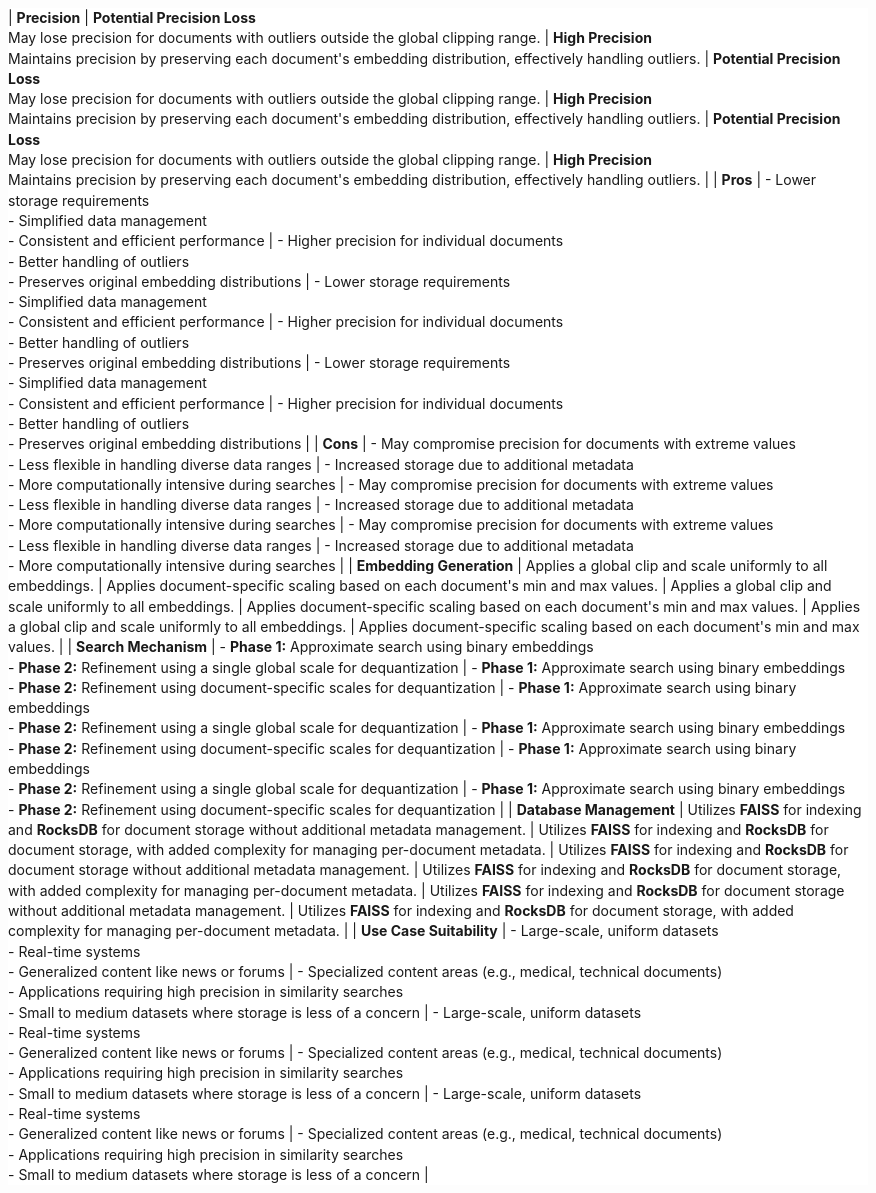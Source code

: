 | **Precision**                   | **Potential Precision Loss**<br>May lose precision for documents with outliers outside the global clipping range. | **High Precision**<br>Maintains precision by preserving each document's embedding distribution, effectively handling outliers. | **Potential Precision Loss**<br>May lose precision for documents with outliers outside the global clipping range. | **High Precision**<br>Maintains precision by preserving each document's embedding distribution, effectively handling outliers. | **Potential Precision Loss**<br>May lose precision for documents with outliers outside the global clipping range. | **High Precision**<br>Maintains precision by preserving each document's embedding distribution, effectively handling outliers. |
| **Pros**                        | - Lower storage requirements<br>- Simplified data management<br>- Consistent and efficient performance | - Higher precision for individual documents<br>- Better handling of outliers<br>- Preserves original embedding distributions | - Lower storage requirements<br>- Simplified data management<br>- Consistent and efficient performance | - Higher precision for individual documents<br>- Better handling of outliers<br>- Preserves original embedding distributions | - Lower storage requirements<br>- Simplified data management<br>- Consistent and efficient performance | - Higher precision for individual documents<br>- Better handling of outliers<br>- Preserves original embedding distributions |
| **Cons**                        | - May compromise precision for documents with extreme values<br>- Less flexible in handling diverse data ranges | - Increased storage due to additional metadata<br>- More computationally intensive during searches | - May compromise precision for documents with extreme values<br>- Less flexible in handling diverse data ranges | - Increased storage due to additional metadata<br>- More computationally intensive during searches | - May compromise precision for documents with extreme values<br>- Less flexible in handling diverse data ranges | - Increased storage due to additional metadata<br>- More computationally intensive during searches |
| **Embedding Generation**        | Applies a global clip and scale uniformly to all embeddings.                               | Applies document-specific scaling based on each document's min and max values.                              | Applies a global clip and scale uniformly to all embeddings.                               | Applies document-specific scaling based on each document's min and max values.                              | Applies a global clip and scale uniformly to all embeddings.                               | Applies document-specific scaling based on each document's min and max values.                              |
| **Search Mechanism**            | - **Phase 1:** Approximate search using binary embeddings<br>- **Phase 2:** Refinement using a single global scale for dequantization | - **Phase 1:** Approximate search using binary embeddings<br>- **Phase 2:** Refinement using document-specific scales for dequantization | - **Phase 1:** Approximate search using binary embeddings<br>- **Phase 2:** Refinement using a single global scale for dequantization | - **Phase 1:** Approximate search using binary embeddings<br>- **Phase 2:** Refinement using document-specific scales for dequantization | - **Phase 1:** Approximate search using binary embeddings<br>- **Phase 2:** Refinement using a single global scale for dequantization | - **Phase 1:** Approximate search using binary embeddings<br>- **Phase 2:** Refinement using document-specific scales for dequantization |
| **Database Management**         | Utilizes **FAISS** for indexing and **RocksDB** for document storage without additional metadata management. | Utilizes **FAISS** for indexing and **RocksDB** for document storage, with added complexity for managing per-document metadata. | Utilizes **FAISS** for indexing and **RocksDB** for document storage without additional metadata management. | Utilizes **FAISS** for indexing and **RocksDB** for document storage, with added complexity for managing per-document metadata. | Utilizes **FAISS** for indexing and **RocksDB** for document storage without additional metadata management. | Utilizes **FAISS** for indexing and **RocksDB** for document storage, with added complexity for managing per-document metadata. |
| **Use Case Suitability**        | - Large-scale, uniform datasets<br>- Real-time systems<br>- Generalized content like news or forums | - Specialized content areas (e.g., medical, technical documents)<br>- Applications requiring high precision in similarity searches<br>- Small to medium datasets where storage is less of a concern | - Large-scale, uniform datasets<br>- Real-time systems<br>- Generalized content like news or forums | - Specialized content areas (e.g., medical, technical documents)<br>- Applications requiring high precision in similarity searches<br>- Small to medium datasets where storage is less of a concern | - Large-scale, uniform datasets<br>- Real-time systems<br>- Generalized content like news or forums | - Specialized content areas (e.g., medical, technical documents)<br>- Applications requiring high precision in similarity searches<br>- Small to medium datasets where storage is less of a concern |